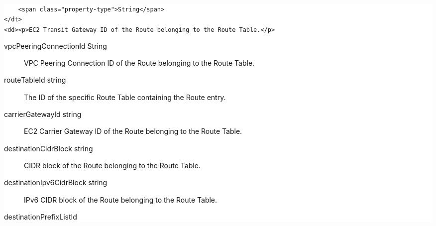         <span class="property-type">String</span>
    </dt>
    <dd><p>EC2 Transit Gateway ID of the Route belonging to the Route Table.</p>
</dd><dt class="property-optional"
            title="Optional">
        <span id="vpcpeeringconnectionid_java">
<a data-swiftype-name="resource-property" data-swiftype-type="text" href="#vpcpeeringconnectionid_java" style="color: inherit; text-decoration: inherit;">vpc<wbr>Peering<wbr>Connection<wbr>Id</a>
</span>
        <span class="property-indicator"></span>
        <span class="property-type">String</span>
    </dt>
    <dd><p>VPC Peering Connection ID of the Route belonging to the Route Table.</p>
</dd></dl>
</pulumi-choosable>
</div>

<div>
<pulumi-choosable type="language" values="javascript,typescript">
<dl class="resources-properties"><dt class="property-required"
            title="Required">
        <span id="routetableid_nodejs">
<a data-swiftype-name="resource-property" data-swiftype-type="text" href="#routetableid_nodejs" style="color: inherit; text-decoration: inherit;">route<wbr>Table<wbr>Id</a>
</span>
        <span class="property-indicator"></span>
        <span class="property-type">string</span>
    </dt>
    <dd><p>The ID of the specific Route Table containing the Route entry.</p>
</dd><dt class="property-optional"
            title="Optional">
        <span id="carriergatewayid_nodejs">
<a data-swiftype-name="resource-property" data-swiftype-type="text" href="#carriergatewayid_nodejs" style="color: inherit; text-decoration: inherit;">carrier<wbr>Gateway<wbr>Id</a>
</span>
        <span class="property-indicator"></span>
        <span class="property-type">string</span>
    </dt>
    <dd><p>EC2 Carrier Gateway ID of the Route belonging to the Route Table.</p>
</dd><dt class="property-optional"
            title="Optional">
        <span id="destinationcidrblock_nodejs">
<a data-swiftype-name="resource-property" data-swiftype-type="text" href="#destinationcidrblock_nodejs" style="color: inherit; text-decoration: inherit;">destination<wbr>Cidr<wbr>Block</a>
</span>
        <span class="property-indicator"></span>
        <span class="property-type">string</span>
    </dt>
    <dd><p>CIDR block of the Route belonging to the Route Table.</p>
</dd><dt class="property-optional"
            title="Optional">
        <span id="destinationipv6cidrblock_nodejs">
<a data-swiftype-name="resource-property" data-swiftype-type="text" href="#destinationipv6cidrblock_nodejs" style="color: inherit; text-decoration: inherit;">destination<wbr>Ipv6Cidr<wbr>Block</a>
</span>
        <span class="property-indicator"></span>
        <span class="property-type">string</span>
    </dt>
    <dd><p>IPv6 CIDR block of the Route belonging to the Route Table.</p>
</dd><dt class="property-optional"
            title="Optional">
        <span id="destinationprefixlistid_nodejs">
<a data-swiftype-name="resource-property" data-swiftype-type="text" href="#destinationprefixlistid_nodejs" style="color: inherit; text-decoration: inherit;">destination<wbr>Prefix<wbr>List<wbr>Id</a>